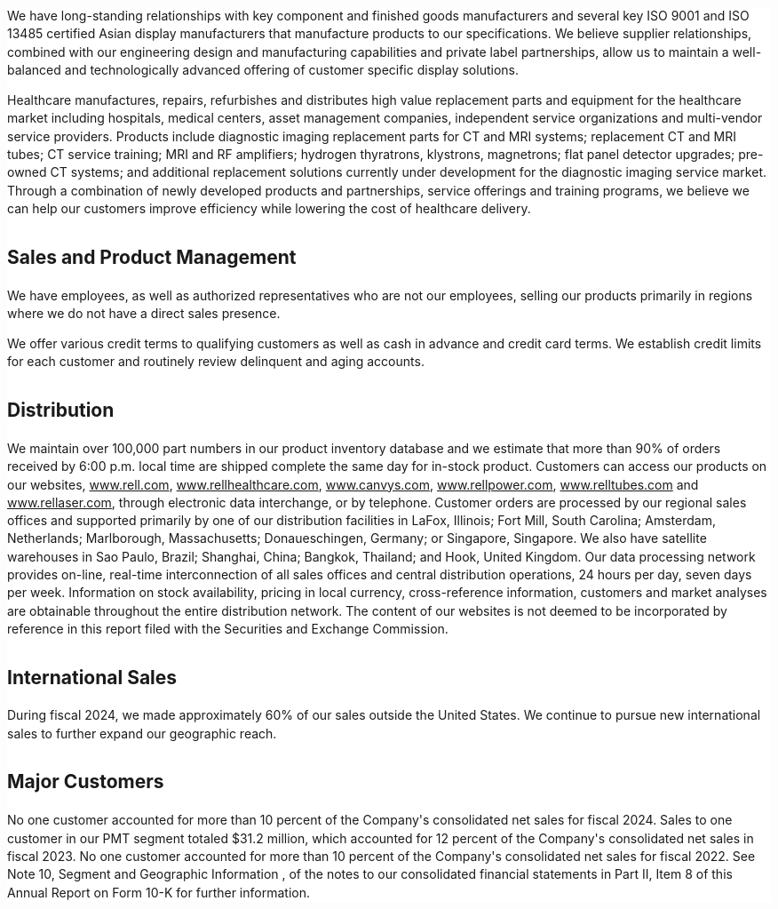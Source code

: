 We have long-standing relationships with key component and finished goods manufacturers and several key ISO 9001 and ISO 13485 certified Asian display manufacturers that manufacture products to our specifications. We believe supplier relationships, combined with our engineering design and manufacturing capabilities and private label partnerships, allow us to maintain a well-balanced and technologically advanced offering of customer specific display solutions.

Healthcare manufactures, repairs, refurbishes and distributes high value replacement parts and equipment for the healthcare market including hospitals, medical centers, asset management companies, independent service organizations and multi-vendor service providers. Products include diagnostic imaging replacement parts for CT and MRI systems; replacement CT and MRI tubes; CT service training; MRI and RF amplifiers; hydrogen thyratrons, klystrons, magnetrons; flat panel detector upgrades; pre-owned CT systems; and additional replacement solutions currently under development for the diagnostic imaging service market. Through a combination of newly developed products and partnerships, service offerings and training programs, we believe we can help our customers improve efficiency while lowering the cost of healthcare delivery.

Sales and Product Management
----------------------------

We have employees, as well as authorized representatives who are not our employees, selling our products primarily in regions where we do not have a direct sales presence.

We offer various credit terms to qualifying customers as well as cash in advance and credit card terms. We establish credit limits for each customer and routinely review delinquent and aging accounts.

Distribution
------------

We maintain over 100,000 part numbers in our product inventory database and we estimate that more than 90% of orders received by 6:00 p.m. local time are shipped complete the same day for in-stock product. Customers can access our products on our websites, www.rell.com, www.rellhealthcare.com, www.canvys.com, www.rellpower.com, www.relltubes.com and www.rellaser.com, through electronic data interchange, or by telephone. Customer orders are processed by our regional sales offices and supported primarily by one of our distribution facilities in LaFox, Illinois; Fort Mill, South Carolina; Amsterdam, Netherlands; Marlborough, Massachusetts; Donaueschingen, Germany; or Singapore, Singapore. We also have satellite warehouses in Sao Paulo, Brazil; Shanghai, China; Bangkok, Thailand; and Hook, United Kingdom. Our data processing network provides on-line, real-time interconnection of all sales offices and central distribution operations, 24 hours per day, seven days per week. Information on stock availability, pricing in local currency, cross-reference information, customers and market analyses are obtainable throughout the entire distribution network. The content of our websites is not deemed to be incorporated by reference in this report filed with the Securities and Exchange Commission.

International Sales
-------------------

During fiscal 2024, we made approximately 60% of our sales outside the United States. We continue to pursue new international sales to further expand our geographic reach.

Major Customers
---------------

No one customer accounted for more than 10 percent of the Company's consolidated net sales for fiscal 2024. Sales to one customer in our PMT segment totaled $31.2 million, which accounted for 12 percent of the Company's consolidated net sales in fiscal 2023. No one customer accounted for more than 10 percent of the Company's consolidated net sales for fiscal 2022. See Note 10, Segment and Geographic Information , of the notes to our consolidated financial statements in Part II, Item 8 of this Annual Report on Form 10-K for further information.
